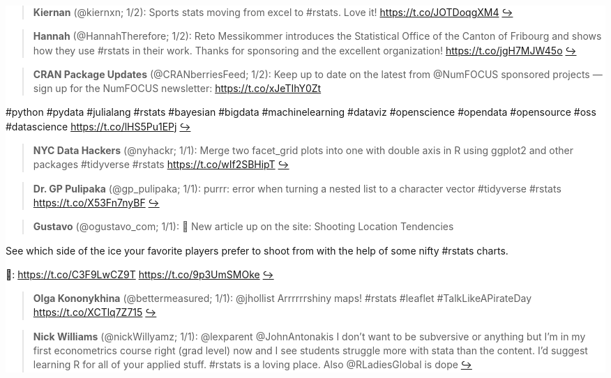 


> **Kiernan** (@kiernxn; 1/2): Sports stats moving from excel to #rstats. Love it! https://t.co/JOTDoqgXM4  [&#8618;](https://twitter.com/dataandme/status/1174803503488933889)




> **Hannah** (@HannahTherefore; 1/2): Reto Messikommer introduces the Statistical Office of the Canton of Fribourg and shows how they use #rstats in their work. Thanks for sponsoring and the excellent organization! https://t.co/jgH7MJW45o  [&#8618;](https://twitter.com/dataandme/status/1174797178046468104)




> **CRAN Package Updates** (@CRANberriesFeed; 1/2): Keep up to date on the latest from @NumFOCUS sponsored projects — sign up for the NumFOCUS newsletter: https://t.co/xJeTIhY0Zt
>
#python #pydata #julialang #rstats #bayesian #bigdata #machinelearning #dataviz #openscience #opendata #opensource #oss #datascience https://t.co/lHS5Pu1EPj  [&#8618;](https://twitter.com/dataandme/status/1174775969158242305)




> **NYC Data Hackers** (@nyhackr; 1/1): Merge two facet_grid plots into one with double axis in R using ggplot2 and other packages #tidyverse #rstats https://t.co/wIf2SBHipT  [&#8618;](https://twitter.com/dataandme/status/1174786524807909378)




> **Dr. GP Pulipaka** (@gp_pulipaka; 1/1): purrr: error when turning a nested list to a character vector #tidyverse #rstats https://t.co/X53Fn7nyBF  [&#8618;](https://twitter.com/dataandme/status/1174786525525135360)




> **Gustavo** (@ogustavo_com; 1/1): 🚨 New article up on the site: Shooting Location Tendencies
>
See which side of the ice your favorite players prefer to shoot from with the help of some nifty #rstats charts.
>
🔗: https://t.co/C3F9LwCZ9T https://t.co/9p3UmSMOke  [&#8618;](https://twitter.com/dataandme/status/1174834452788404225)




> **Olga Kononykhina** (@bettermeasured; 1/1): @jhollist Arrrrrrshiny maps!  #rstats #leaflet #TalkLikeAPirateDay https://t.co/XCTlq7Z715  [&#8618;](https://twitter.com/dataandme/status/1174834237951942658)




> **Nick Williams** (@nickWillyamz; 1/1): @lexparent @JohnAntonakis I don’t want to be subversive or anything but I’m in my first econometrics course right (grad level) now and I see students struggle more with stata than the content. I’d suggest learning R for all of your applied stuff. #rstats is a loving place. Also @RLadiesGlobal is dope  [&#8618;](https://twitter.com/dataandme/status/1174830695404965888)
